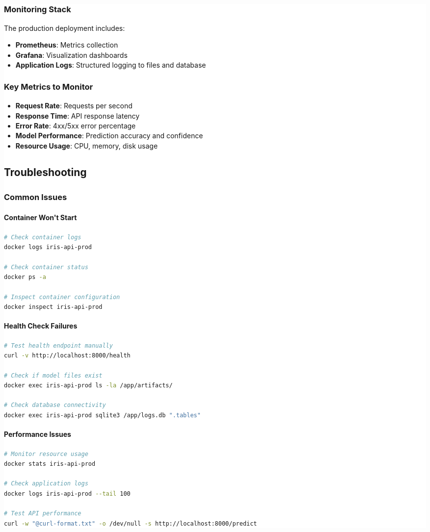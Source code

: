 ### Monitoring Stack

The production deployment includes:

- **Prometheus**: Metrics collection
- **Grafana**: Visualization dashboards
- **Application Logs**: Structured logging to files and database

### Key Metrics to Monitor

- **Request Rate**: Requests per second
- **Response Time**: API response latency
- **Error Rate**: 4xx/5xx error percentage
- **Model Performance**: Prediction accuracy and confidence
- **Resource Usage**: CPU, memory, disk usage

## Troubleshooting

### Common Issues

#### Container Won't Start

```bash
# Check container logs
docker logs iris-api-prod

# Check container status
docker ps -a

# Inspect container configuration
docker inspect iris-api-prod
```

#### Health Check Failures

```bash
# Test health endpoint manually
curl -v http://localhost:8000/health

# Check if model files exist
docker exec iris-api-prod ls -la /app/artifacts/

# Check database connectivity
docker exec iris-api-prod sqlite3 /app/logs.db ".tables"
```

#### Performance Issues

```bash
# Monitor resource usage
docker stats iris-api-prod

# Check application logs
docker logs iris-api-prod --tail 100

# Test API performance
curl -w "@curl-format.txt" -o /dev/null -s http://localhost:8000/predict
```
